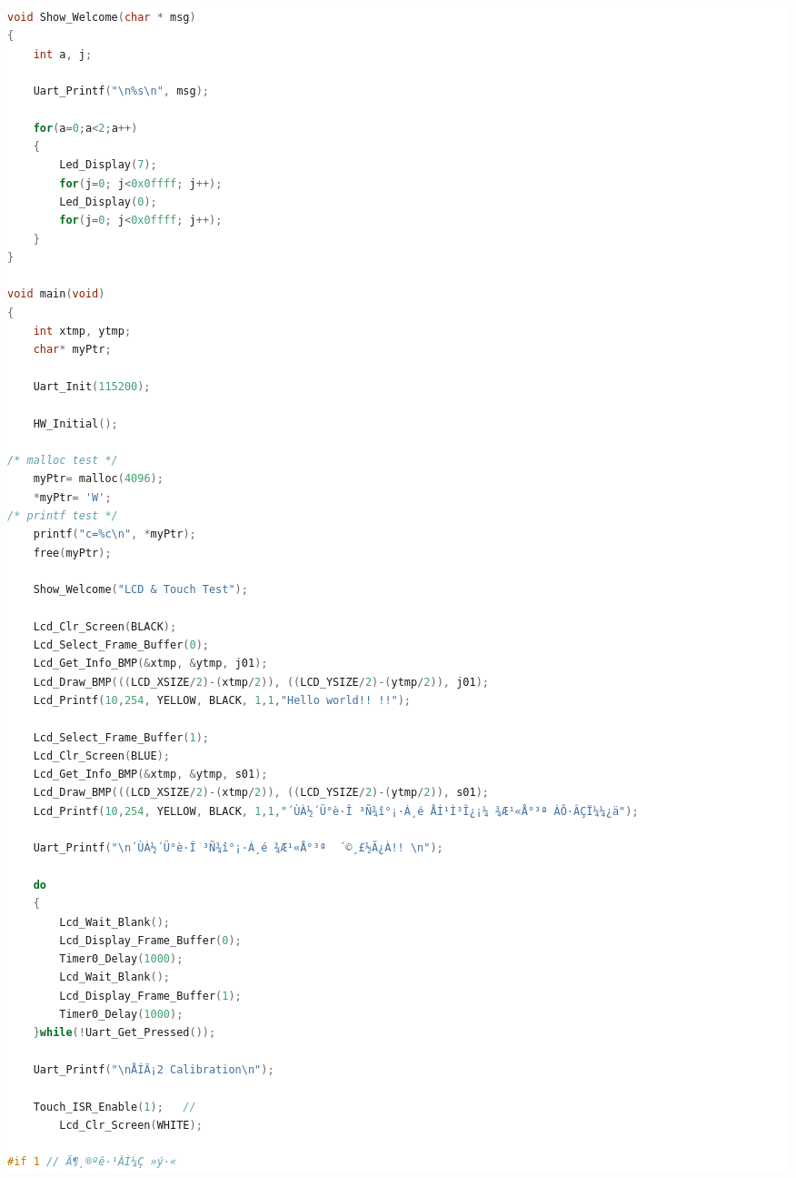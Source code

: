 ```c
void Show_Welcome(char * msg)
{
	int a, j; 
	
	Uart_Printf("\n%s\n", msg);
	
	for(a=0;a<2;a++)
	{
		Led_Display(7);
		for(j=0; j<0x0ffff; j++);
		Led_Display(0);
		for(j=0; j<0x0ffff; j++);
	}
}

void main(void)
{
	int xtmp, ytmp;
	char* myPtr;

	Uart_Init(115200);

	HW_Initial();

/* malloc test */
	myPtr= malloc(4096);
	*myPtr= 'W';
/* printf test */
	printf("c=%c\n", *myPtr);
	free(myPtr);

	Show_Welcome("LCD & Touch Test");

	Lcd_Clr_Screen(BLACK);
	Lcd_Select_Frame_Buffer(0);
	Lcd_Get_Info_BMP(&xtmp, &ytmp, j01);
	Lcd_Draw_BMP(((LCD_XSIZE/2)-(xtmp/2)), ((LCD_YSIZE/2)-(ytmp/2)), j01); 
	Lcd_Printf(10,254, YELLOW, BLACK, 1,1,"Hello world!! !!");

	Lcd_Select_Frame_Buffer(1);
	Lcd_Clr_Screen(BLUE);
	Lcd_Get_Info_BMP(&xtmp, &ytmp, s01);
	Lcd_Draw_BMP(((LCD_XSIZE/2)-(xtmp/2)), ((LCD_YSIZE/2)-(ytmp/2)), s01);  
	Lcd_Printf(10,254, YELLOW, BLACK, 1,1,"´ÙÀ½´Ü°è·Î ³Ñ¾î°¡·Á¸é ÅÍ¹Ì³Î¿¡¼­ ¾Æ¹«Å°³ª ÀÔ·ÂÇÏ¼¼¿ä");

	Uart_Printf("\n´ÙÀ½´Ü°è·Î ³Ñ¾î°¡·Á¸é ¾Æ¹«Å°³ª  ´©¸£½Ã¿À!! \n");

	do
	{
		Lcd_Wait_Blank();
		Lcd_Display_Frame_Buffer(0);
		Timer0_Delay(1000);
		Lcd_Wait_Blank();
		Lcd_Display_Frame_Buffer(1);
		Timer0_Delay(1000);
	}while(!Uart_Get_Pressed());	
	
	Uart_Printf("\nÅÍÄ¡2 Calibration\n");
	
	Touch_ISR_Enable(1);   //
    	Lcd_Clr_Screen(WHITE);	     

#if 1 // Ä¶¸®ºê·¹ÀÌ¼Ç »ý·« 
```